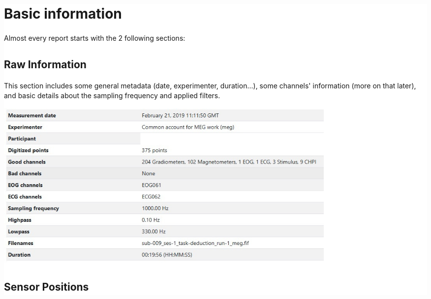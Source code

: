 # Basic information

Almost every report starts with the 2 following sections: 

## Raw Information

This section includes some general metadata (date, experimenter, duration...), some channels' information (more on that later), and basic details about the sampling frequency and applied filters.

<img src="../static/00.jpg" alt="raw-info" width="650px">


## Sensor Positions
